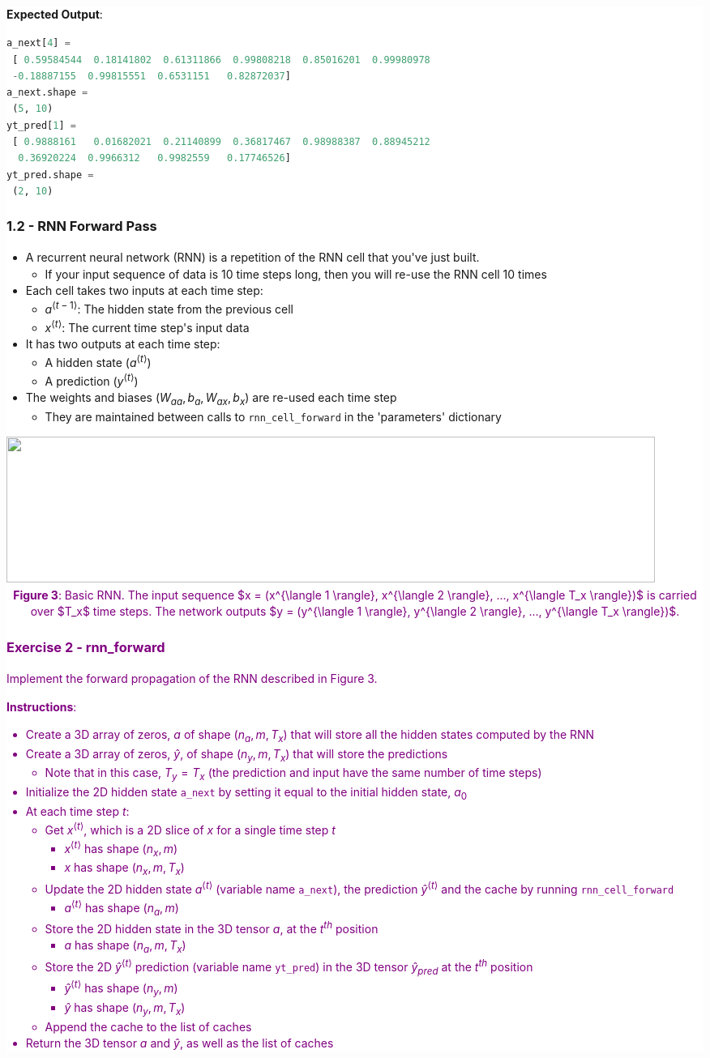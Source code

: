 
**Expected Output**: 
```Python
a_next[4] = 
 [ 0.59584544  0.18141802  0.61311866  0.99808218  0.85016201  0.99980978
 -0.18887155  0.99815551  0.6531151   0.82872037]
a_next.shape = 
 (5, 10)
yt_pred[1] =
 [ 0.9888161   0.01682021  0.21140899  0.36817467  0.98988387  0.88945212
  0.36920224  0.9966312   0.9982559   0.17746526]
yt_pred.shape = 
 (2, 10)

```

<a name='1-2'></a>
### 1.2 - RNN Forward Pass 

- A recurrent neural network (RNN) is a repetition of the RNN cell that you've just built. 
    - If your input sequence of data is 10 time steps long, then you will re-use the RNN cell 10 times 
- Each cell takes two inputs at each time step:
    - $a^{\langle t-1 \rangle}$: The hidden state from the previous cell
    - $x^{\langle t \rangle}$: The current time step's input data
- It has two outputs at each time step:
    - A hidden state ($a^{\langle t \rangle}$)
    - A prediction ($y^{\langle t \rangle}$)
- The weights and biases $(W_{aa}, b_{a}, W_{ax}, b_{x})$ are re-used each time step 
    - They are maintained between calls to `rnn_cell_forward` in the 'parameters' dictionary


<img src="images/rnn_forward_sequence_figure3_v3a.png" style="width:800px;height:180px;">
<caption><center><font color='purple'><b>Figure 3</b>: Basic RNN. The input sequence $x = (x^{\langle 1 \rangle}, x^{\langle 2 \rangle}, ..., x^{\langle T_x \rangle})$  is carried over $T_x$ time steps. The network outputs $y = (y^{\langle 1 \rangle}, y^{\langle 2 \rangle}, ..., y^{\langle T_x \rangle})$. </center></caption>


<a name='ex-2'></a>
### Exercise 2 - rnn_forward

Implement the forward propagation of the RNN described in Figure 3.

**Instructions**:
* Create a 3D array of zeros, $a$ of shape $(n_{a}, m, T_{x})$ that will store all the hidden states computed by the RNN
* Create a 3D array of zeros, $\hat{y}$, of shape $(n_{y}, m, T_{x})$ that will store the predictions  
    - Note that in this case, $T_{y} = T_{x}$ (the prediction and input have the same number of time steps)
* Initialize the 2D hidden state `a_next` by setting it equal to the initial hidden state, $a_{0}$
* At each time step $t$:
    - Get $x^{\langle t \rangle}$, which is a 2D slice of $x$ for a single time step $t$
        - $x^{\langle t \rangle}$ has shape $(n_{x}, m)$
        - $x$ has shape $(n_{x}, m, T_{x})$
    - Update the 2D hidden state $a^{\langle t \rangle}$ (variable name `a_next`), the prediction $\hat{y}^{\langle t \rangle}$ and the cache by running `rnn_cell_forward`
        - $a^{\langle t \rangle}$ has shape $(n_{a}, m)$
    - Store the 2D hidden state in the 3D tensor $a$, at the $t^{th}$ position
        - $a$ has shape $(n_{a}, m, T_{x})$
    - Store the 2D $\hat{y}^{\langle t \rangle}$ prediction (variable name `yt_pred`) in the 3D tensor $\hat{y}_{pred}$ at the $t^{th}$ position
        - $\hat{y}^{\langle t \rangle}$ has shape $(n_{y}, m)$
        - $\hat{y}$ has shape $(n_{y}, m, T_x)$
    - Append the cache to the list of caches
* Return the 3D tensor $a$ and $\hat{y}$, as well as the list of caches